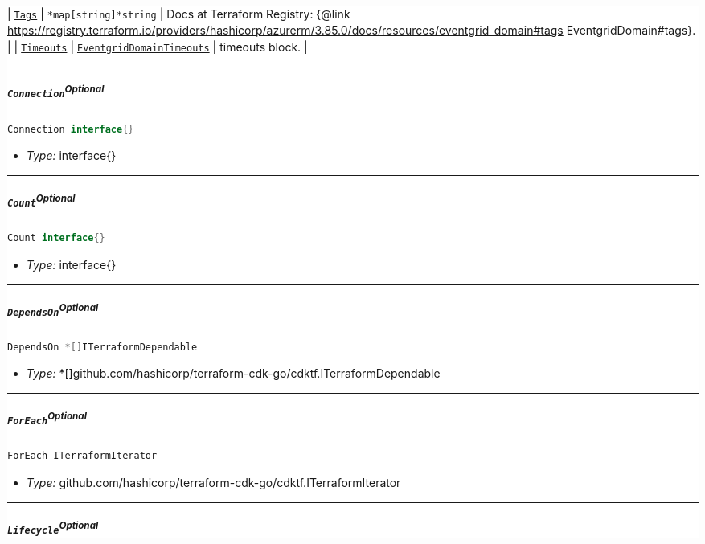 | <code><a href="#@cdktf/provider-azurerm.eventgridDomain.EventgridDomainConfig.property.tags">Tags</a></code> | <code>*map[string]*string</code> | Docs at Terraform Registry: {@link https://registry.terraform.io/providers/hashicorp/azurerm/3.85.0/docs/resources/eventgrid_domain#tags EventgridDomain#tags}. |
| <code><a href="#@cdktf/provider-azurerm.eventgridDomain.EventgridDomainConfig.property.timeouts">Timeouts</a></code> | <code><a href="#@cdktf/provider-azurerm.eventgridDomain.EventgridDomainTimeouts">EventgridDomainTimeouts</a></code> | timeouts block. |

---

##### `Connection`<sup>Optional</sup> <a name="Connection" id="@cdktf/provider-azurerm.eventgridDomain.EventgridDomainConfig.property.connection"></a>

```go
Connection interface{}
```

- *Type:* interface{}

---

##### `Count`<sup>Optional</sup> <a name="Count" id="@cdktf/provider-azurerm.eventgridDomain.EventgridDomainConfig.property.count"></a>

```go
Count interface{}
```

- *Type:* interface{}

---

##### `DependsOn`<sup>Optional</sup> <a name="DependsOn" id="@cdktf/provider-azurerm.eventgridDomain.EventgridDomainConfig.property.dependsOn"></a>

```go
DependsOn *[]ITerraformDependable
```

- *Type:* *[]github.com/hashicorp/terraform-cdk-go/cdktf.ITerraformDependable

---

##### `ForEach`<sup>Optional</sup> <a name="ForEach" id="@cdktf/provider-azurerm.eventgridDomain.EventgridDomainConfig.property.forEach"></a>

```go
ForEach ITerraformIterator
```

- *Type:* github.com/hashicorp/terraform-cdk-go/cdktf.ITerraformIterator

---

##### `Lifecycle`<sup>Optional</sup> <a name="Lifecycle" id="@cdktf/provider-azurerm.eventgridDomain.EventgridDomainConfig.property.lifecycle"></a>
